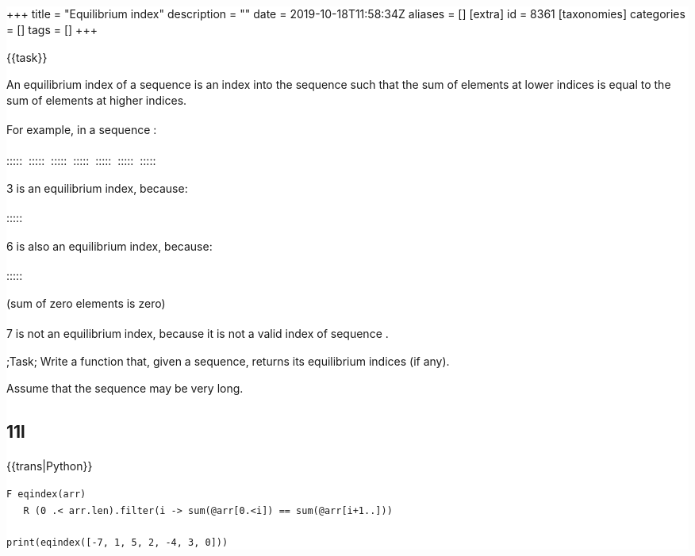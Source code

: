 +++
title = "Equilibrium index"
description = ""
date = 2019-10-18T11:58:34Z
aliases = []
[extra]
id = 8361
[taxonomies]
categories = []
tags = []
+++

{{task}}

An equilibrium index of a sequence is an index into the sequence such that the sum of elements at lower indices is equal to the sum of elements at higher indices. 


For example, in a sequence   <big><math>A</math></big>:

:::::   <big><math>A_0 = -7</math></big>
:::::   <big><math>A_1 =  1</math></big>
:::::   <big><math>A_2 =  5</math></big>
:::::   <big><math>A_3 =  2</math></big>
:::::   <big><math>A_4 = -4</math></big>
:::::   <big><math>A_5 =  3</math></big>
:::::   <big><math>A_6 =  0</math></big>

3   is an equilibrium index, because:

:::::   <big><math>A_0 + A_1 + A_2 = A_4 + A_5 + A_6</math></big>

6   is also an equilibrium index, because:

:::::   <big><math>A_0 + A_1 + A_2 + A_3 + A_4 + A_5 = 0</math></big>

(sum of zero elements is zero) 

7   is not an equilibrium index, because it is not a valid index of sequence <big><math>A</math></big>.


;Task;
Write a function that, given a sequence, returns its equilibrium indices (if any).

Assume that the sequence may be very long.





## 11l

{{trans|Python}}

```11l
F eqindex(arr)
   R (0 .< arr.len).filter(i -> sum(@arr[0.<i]) == sum(@arr[i+1..]))

print(eqindex([-7, 1, 5, 2, -4, 3, 0]))
```
